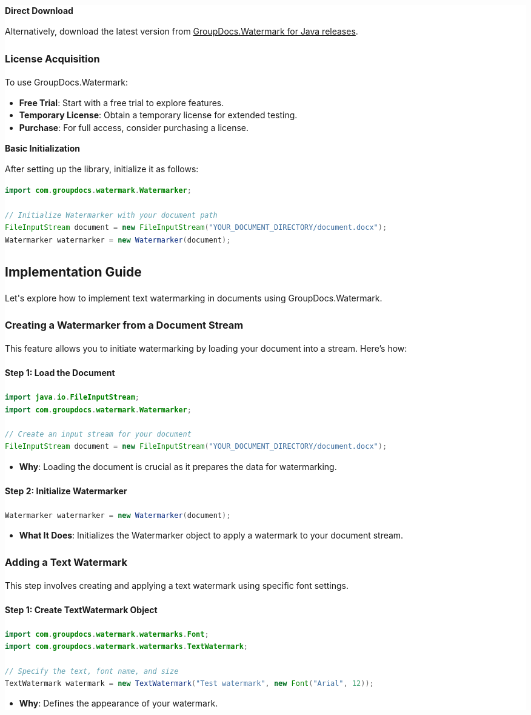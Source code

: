 **Direct Download**

Alternatively, download the latest version from [GroupDocs.Watermark for Java releases](https://releases.groupdocs.com/watermark/java/).

### License Acquisition

To use GroupDocs.Watermark:
- **Free Trial**: Start with a free trial to explore features.
- **Temporary License**: Obtain a temporary license for extended testing.
- **Purchase**: For full access, consider purchasing a license.

**Basic Initialization**

After setting up the library, initialize it as follows:
```java
import com.groupdocs.watermark.Watermarker;

// Initialize Watermarker with your document path
FileInputStream document = new FileInputStream("YOUR_DOCUMENT_DIRECTORY/document.docx");
Watermarker watermarker = new Watermarker(document);
```

## Implementation Guide

Let's explore how to implement text watermarking in documents using GroupDocs.Watermark.

### Creating a Watermarker from a Document Stream

This feature allows you to initiate watermarking by loading your document into a stream. Here’s how:

#### Step 1: Load the Document
```java
import java.io.FileInputStream;
import com.groupdocs.watermark.Watermarker;

// Create an input stream for your document
FileInputStream document = new FileInputStream("YOUR_DOCUMENT_DIRECTORY/document.docx");
```
- **Why**: Loading the document is crucial as it prepares the data for watermarking.

#### Step 2: Initialize Watermarker
```java
Watermarker watermarker = new Watermarker(document);
```
- **What It Does**: Initializes the Watermarker object to apply a watermark to your document stream.

### Adding a Text Watermark

This step involves creating and applying a text watermark using specific font settings.

#### Step 1: Create TextWatermark Object
```java
import com.groupdocs.watermark.watermarks.Font;
import com.groupdocs.watermark.watermarks.TextWatermark;

// Specify the text, font name, and size
TextWatermark watermark = new TextWatermark("Test watermark", new Font("Arial", 12));
```
- **Why**: Defines the appearance of your watermark.
